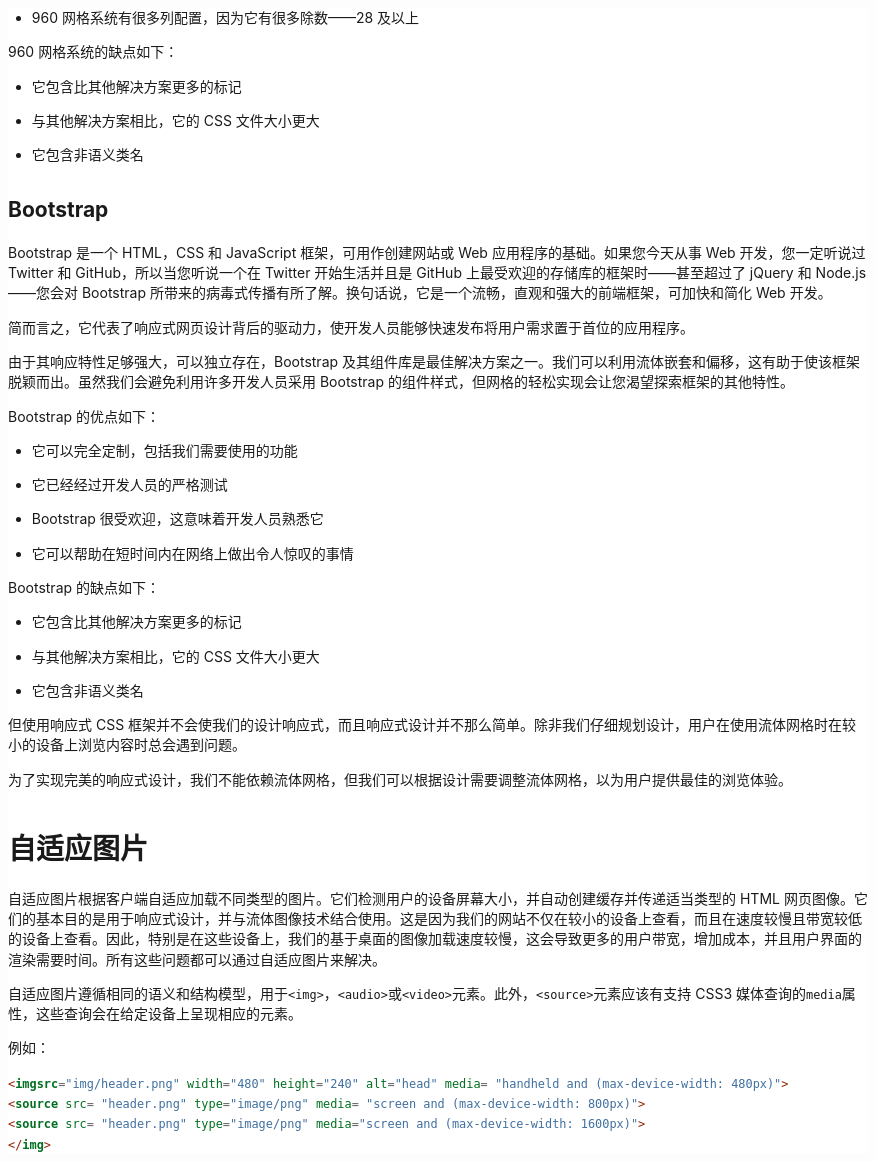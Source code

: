 +   960 网格系统有很多列配置，因为它有很多除数——28 及以上

960 网格系统的缺点如下：

+   它包含比其他解决方案更多的标记

+   与其他解决方案相比，它的 CSS 文件大小更大

+   它包含非语义类名

## Bootstrap

Bootstrap 是一个 HTML，CSS 和 JavaScript 框架，可用作创建网站或 Web 应用程序的基础。如果您今天从事 Web 开发，您一定听说过 Twitter 和 GitHub，所以当您听说一个在 Twitter 开始生活并且是 GitHub 上最受欢迎的存储库的框架时——甚至超过了 jQuery 和 Node.js——您会对 Bootstrap 所带来的病毒式传播有所了解。换句话说，它是一个流畅，直观和强大的前端框架，可加快和简化 Web 开发。

简而言之，它代表了响应式网页设计背后的驱动力，使开发人员能够快速发布将用户需求置于首位的应用程序。

由于其响应特性足够强大，可以独立存在，Bootstrap 及其组件库是最佳解决方案之一。我们可以利用流体嵌套和偏移，这有助于使该框架脱颖而出。虽然我们会避免利用许多开发人员采用 Bootstrap 的组件样式，但网格的轻松实现会让您渴望探索框架的其他特性。

Bootstrap 的优点如下：

+   它可以完全定制，包括我们需要使用的功能

+   它已经经过开发人员的严格测试

+   Bootstrap 很受欢迎，这意味着开发人员熟悉它

+   它可以帮助在短时间内在网络上做出令人惊叹的事情

Bootstrap 的缺点如下：

+   它包含比其他解决方案更多的标记

+   与其他解决方案相比，它的 CSS 文件大小更大

+   它包含非语义类名

但使用响应式 CSS 框架并不会使我们的设计响应式，而且响应式设计并不那么简单。除非我们仔细规划设计，用户在使用流体网格时在较小的设备上浏览内容时总会遇到问题。

为了实现完美的响应式设计，我们不能依赖流体网格，但我们可以根据设计需要调整流体网格，以为用户提供最佳的浏览体验。

# 自适应图片

自适应图片根据客户端自适应加载不同类型的图片。它们检测用户的设备屏幕大小，并自动创建缓存并传递适当类型的 HTML 网页图像。它们的基本目的是用于响应式设计，并与流体图像技术结合使用。这是因为我们的网站不仅在较小的设备上查看，而且在速度较慢且带宽较低的设备上查看。因此，特别是在这些设备上，我们的基于桌面的图像加载速度较慢，这会导致更多的用户带宽，增加成本，并且用户界面的渲染需要时间。所有这些问题都可以通过自适应图片来解决。

自适应图片遵循相同的语义和结构模型，用于`<img>`，`<audio>`或`<video>`元素。此外，`<source>`元素应该有支持 CSS3 媒体查询的`media`属性，这些查询会在给定设备上呈现相应的元素。

例如：

```html
<imgsrc="img/header.png" width="480" height="240" alt="head" media= "handheld and (max-device-width: 480px)">
<source src= "header.png" type="image/png" media= "screen and (max-device-width: 800px)">
<source src= "header.png" type="image/png" media="screen and (max-device-width: 1600px)">
</img>
```
